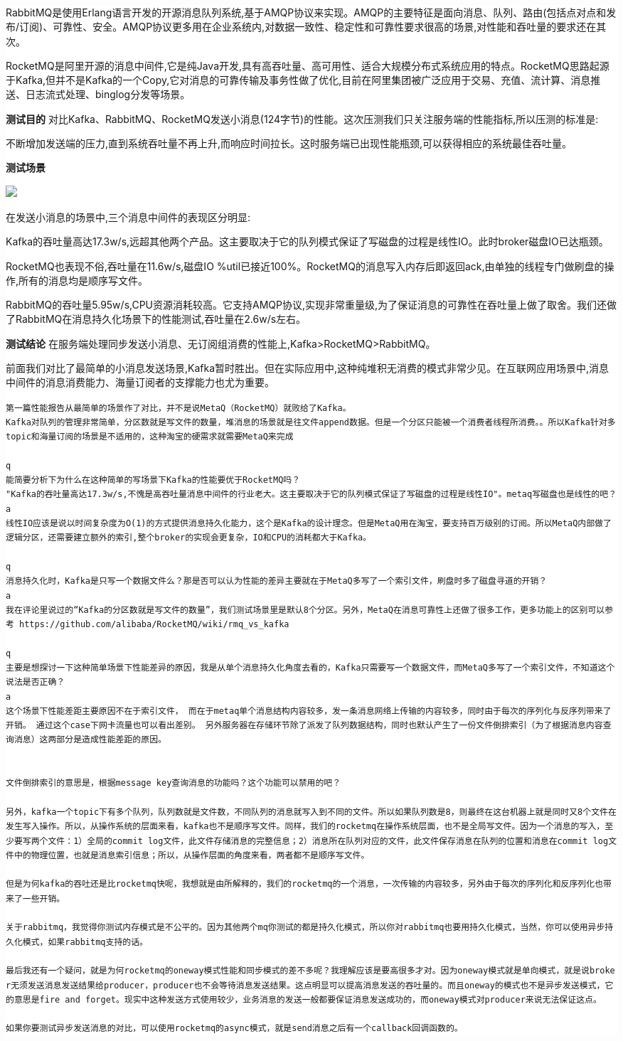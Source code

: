RabbitMQ是使用Erlang语言开发的开源消息队列系统,基于AMQP协议来实现。AMQP的主要特征是面向消息、队列、路由(包括点对点和发布/订阅)、可靠性、安全。AMQP协议更多用在企业系统内,对数据一致性、稳定性和可靠性要求很高的场景,对性能和吞吐量的要求还在其次。

RocketMQ是阿里开源的消息中间件,它是纯Java开发,具有高吞吐量、高可用性、适合大规模分布式系统应用的特点。RocketMQ思路起源于Kafka,但并不是Kafka的一个Copy,它对消息的可靠传输及事务性做了优化,目前在阿里集团被广泛应用于交易、充值、流计算、消息推送、日志流式处理、binglog分发等场景。

**测试目的**
对比Kafka、RabbitMQ、RocketMQ发送小消息(124字节)的性能。这次压测我们只关注服务端的性能指标,所以压测的标准是:

不断增加发送端的压力,直到系统吞吐量不再上升,而响应时间拉长。这时服务端已出现性能瓶颈,可以获得相应的系统最佳吞吐量。

**测试场景**

![](/images/interview/interview-20210308154048.png)

在发送小消息的场景中,三个消息中间件的表现区分明显:

Kafka的吞吐量高达17.3w/s,远超其他两个产品。这主要取决于它的队列模式保证了写磁盘的过程是线性IO。此时broker磁盘IO已达瓶颈。

RocketMQ也表现不俗,吞吐量在11.6w/s,磁盘IO %util已接近100%。RocketMQ的消息写入内存后即返回ack,由单独的线程专门做刷盘的操作,所有的消息均是顺序写文件。

RabbitMQ的吞吐量5.95w/s,CPU资源消耗较高。它支持AMQP协议,实现非常重量级,为了保证消息的可靠性在吞吐量上做了取舍。我们还做了RabbitMQ在消息持久化场景下的性能测试,吞吐量在2.6w/s左右。

**测试结论**
在服务端处理同步发送小消息、无订阅组消费的性能上,Kafka>RocketMQ>RabbitMQ。

前面我们对比了最简单的小消息发送场景,Kafka暂时胜出。但在实际应用中,这种纯堆积无消费的模式非常少见。在互联网应用场景中,消息中间件的消息消费能力、海量订阅者的支撑能力也尤为重要。

```
第一篇性能报告从最简单的场景作了对比，并不是说MetaQ（RocketMQ）就败给了Kafka。
Kafka对队列的管理非常简单，分区数就是写文件的数量，堆消息的场景就是往文件append数据。但是一个分区只能被一个消费者线程所消费。。所以Kafka针对多topic和海量订阅的场景是不适用的，这种淘宝的硬需求就需要MetaQ来完成

q
能简要分析下为什么在这种简单的写场景下Kafka的性能要优于RocketMQ吗？
"Kafka的吞吐量高达17.3w/s,不愧是高吞吐量消息中间件的行业老大。这主要取决于它的队列模式保证了写磁盘的过程是线性IO"。metaq写磁盘也是线性的吧？
a
线性IO应该是说以时间复杂度为O(1)的方式提供消息持久化能力，这个是Kafka的设计理念。但是MetaQ用在淘宝，要支持百万级别的订阅。所以MetaQ内部做了逻辑分区，还需要建立额外的索引,整个broker的实现会更复杂，IO和CPU的消耗都大于Kafka。

q
消息持久化时，Kafka是只写一个数据文件么？那是否可以认为性能的差异主要就在于MetaQ多写了一个索引文件，刷盘时多了磁盘寻道的开销？
a
我在评论里说过的“Kafka的分区数就是写文件的数量”，我们测试场景里是默认8个分区。另外，MetaQ在消息可靠性上还做了很多工作，更多功能上的区别可以参考 https://github.com/alibaba/RocketMQ/wiki/rmq_vs_kafka

q
主要是想探讨一下这种简单场景下性能差异的原因，我是从单个消息持久化角度去看的，Kafka只需要写一个数据文件，而MetaQ多写了一个索引文件，不知道这个说法是否正确？
a
这个场景下性能差距主要原因不在于索引文件， 而在于metaq单个消息结构内容较多，发一条消息网络上传输的内容较多，同时由于每次的序列化与反序列带来了开销。 通过这个case下网卡流量也可以看出差别。 另外服务器在存储环节除了派发了队列数据结构，同时也默认产生了一份文件倒排索引（为了根据消息内容查询消息）这两部分是造成性能差距的原因。


文件倒排索引的意思是，根据message key查询消息的功能吗？这个功能可以禁用的吧？

另外，kafka一个topic下有多个队列，队列数就是文件数，不同队列的消息就写入到不同的文件。所以如果队列数是8，则最终在这台机器上就是同时又8个文件在发生写入操作。所以，从操作系统的层面来看，kafka也不是顺序写文件。同样，我们的rocketmq在操作系统层面，也不是全局写文件。因为一个消息的写入，至少要写两个文件：1）全局的commit log文件，此文件存储消息的完整信息；2）消息所在队列对应的文件，此文件保存消息在队列的位置和消息在commit log文件中的物理位置，也就是消息索引信息；所以，从操作层面的角度来看，两者都不是顺序写文件。

但是为何kafka的吞吐还是比rocketmq快呢，我想就是由所解释的，我们的rocketmq的一个消息，一次传输的内容较多，另外由于每次的序列化和反序列化也带来了一些开销。

关于rabbitmq，我觉得你测试内存模式是不公平的。因为其他两个mq你测试的都是持久化模式，所以你对rabbitmq也要用持久化模式，当然，你可以使用异步持久化模式，如果rabbitmq支持的话。

最后我还有一个疑问，就是为何rocketmq的oneway模式性能和同步模式的差不多呢？我理解应该是要高很多才对。因为oneway模式就是单向模式，就是说broker无须发送消息发送结果给producer，producer也不会等待消息发送结果。这点明显可以提高消息发送的吞吐量的。而且oneway的模式也不是异步发送模式，它的意思是fire and forget。现实中这种发送方式使用较少，业务消息的发送一般都要保证消息发送成功的，而oneway模式对producer来说无法保证这点。

如果你要测试异步发送消息的对比，可以使用rocketmq的async模式，就是send消息之后有一个callback回调函数的。
```